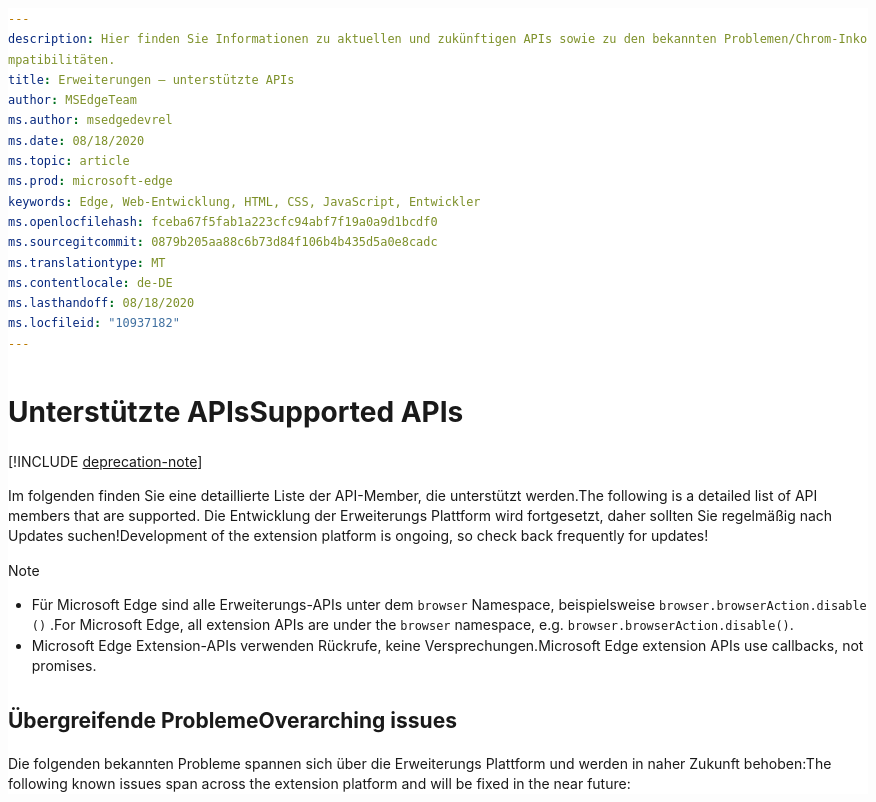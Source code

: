 ```yaml
---
description: Hier finden Sie Informationen zu aktuellen und zukünftigen APIs sowie zu den bekannten Problemen/Chrom-Inkompatibilitäten.
title: Erweiterungen – unterstützte APIs
author: MSEdgeTeam
ms.author: msedgedevrel
ms.date: 08/18/2020
ms.topic: article
ms.prod: microsoft-edge
keywords: Edge, Web-Entwicklung, HTML, CSS, JavaScript, Entwickler
ms.openlocfilehash: fceba67f5fab1a223cfc94abf7f19a0a9d1bcdf0
ms.sourcegitcommit: 0879b205aa88c6b73d84f106b4b435d5a0e8cadc
ms.translationtype: MT
ms.contentlocale: de-DE
ms.lasthandoff: 08/18/2020
ms.locfileid: "10937182"
---
```

# <span data-ttu-id="381cb-104">Unterstützte APIs</span><span class="sxs-lookup"><span data-stu-id="381cb-104">Supported APIs</span></span>  

[!INCLUDE [deprecation-note](../includes/deprecation-note.md)]  

<span data-ttu-id="381cb-105">Im folgenden finden Sie eine detaillierte Liste der API-Member, die unterstützt werden.</span><span class="sxs-lookup"><span data-stu-id="381cb-105">The following is a detailed list of API members that are supported.</span></span> <span data-ttu-id="381cb-106">Die Entwicklung der Erweiterungs Plattform wird fortgesetzt, daher sollten Sie regelmäßig nach Updates suchen!</span><span class="sxs-lookup"><span data-stu-id="381cb-106">Development of the extension platform is ongoing, so check back frequently for updates!</span></span>

> [!NOTE]
>  - <span data-ttu-id="381cb-107">Für Microsoft Edge sind alle Erweiterungs-APIs unter dem `browser` Namespace, beispielsweise `browser.browserAction.disable()` .</span><span class="sxs-lookup"><span data-stu-id="381cb-107">For Microsoft Edge, all extension APIs are under the `browser` namespace, e.g. `browser.browserAction.disable()`.</span></span>
>  - <span data-ttu-id="381cb-108">Microsoft Edge Extension-APIs verwenden Rückrufe, keine Versprechungen.</span><span class="sxs-lookup"><span data-stu-id="381cb-108">Microsoft Edge extension APIs use callbacks, not promises.</span></span>


## <span data-ttu-id="381cb-109">Übergreifende Probleme</span><span class="sxs-lookup"><span data-stu-id="381cb-109">Overarching issues</span></span>

<span data-ttu-id="381cb-110">Die folgenden bekannten Probleme spannen sich über die Erweiterungs Plattform und werden in naher Zukunft behoben:</span><span class="sxs-lookup"><span data-stu-id="381cb-110">The following known issues span across the extension platform and will be fixed in the near future:</span></span>
